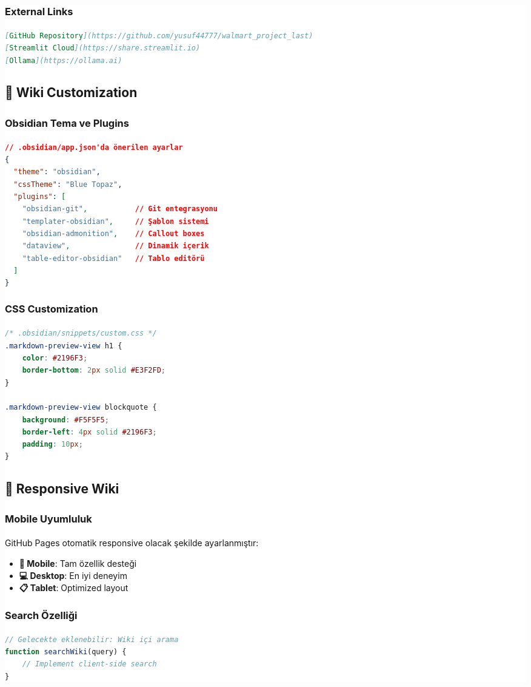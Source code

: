 ### External Links
```markdown
[GitHub Repository](https://github.com/yusuf44777/walmart_project_last)
[Streamlit Cloud](https://share.streamlit.io)
[Ollama](https://ollama.ai)
```

## 🎨 Wiki Customization

### Obsidian Tema ve Plugins
```json
// .obsidian/app.json'da önerilen ayarlar
{
  "theme": "obsidian",
  "cssTheme": "Blue Topaz",
  "plugins": [
    "obsidian-git",           // Git entegrasyonu
    "templater-obsidian",     // Şablon sistemi
    "obsidian-admonition",    // Callout boxes
    "dataview",               // Dinamik içerik
    "table-editor-obsidian"   // Tablo editörü
  ]
}
```

### CSS Customization
```css
/* .obsidian/snippets/custom.css */
.markdown-preview-view h1 {
    color: #2196F3;
    border-bottom: 2px solid #E3F2FD;
}

.markdown-preview-view blockquote {
    background: #F5F5F5;
    border-left: 4px solid #2196F3;
    padding: 10px;
}
```

## 📱 Responsive Wiki

### Mobile Uyumluluk
GitHub Pages otomatik responsive olacak şekilde ayarlanmıştır:

- **📱 Mobile**: Tam özellik desteği
- **💻 Desktop**: En iyi deneyim  
- **📋 Tablet**: Optimized layout

### Search Özelliği
```javascript
// Gelecekte eklenebilir: Wiki içi arama
function searchWiki(query) {
    // Implement client-side search
}
```
